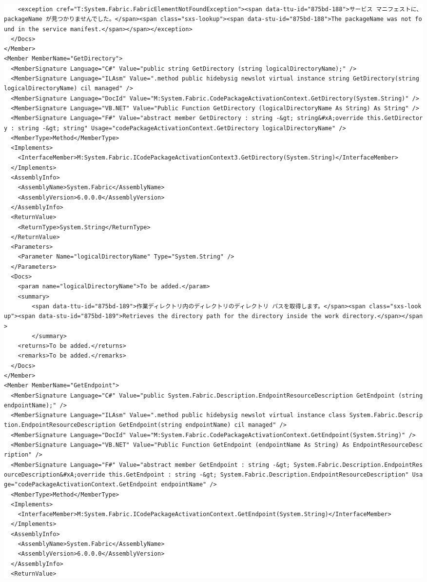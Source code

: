         <exception cref="T:System.Fabric.FabricElementNotFoundException"><span data-ttu-id="875bd-188">サービス マニフェストに、packageName が見つかりませんでした。</span><span class="sxs-lookup"><span data-stu-id="875bd-188">The packageName was not found in the service manifest.</span></span></exception>
      </Docs>
    </Member>
    <Member MemberName="GetDirectory">
      <MemberSignature Language="C#" Value="public string GetDirectory (string logicalDirectoryName);" />
      <MemberSignature Language="ILAsm" Value=".method public hidebysig newslot virtual instance string GetDirectory(string logicalDirectoryName) cil managed" />
      <MemberSignature Language="DocId" Value="M:System.Fabric.CodePackageActivationContext.GetDirectory(System.String)" />
      <MemberSignature Language="VB.NET" Value="Public Function GetDirectory (logicalDirectoryName As String) As String" />
      <MemberSignature Language="F#" Value="abstract member GetDirectory : string -&gt; string&#xA;override this.GetDirectory : string -&gt; string" Usage="codePackageActivationContext.GetDirectory logicalDirectoryName" />
      <MemberType>Method</MemberType>
      <Implements>
        <InterfaceMember>M:System.Fabric.ICodePackageActivationContext3.GetDirectory(System.String)</InterfaceMember>
      </Implements>
      <AssemblyInfo>
        <AssemblyName>System.Fabric</AssemblyName>
        <AssemblyVersion>6.0.0.0</AssemblyVersion>
      </AssemblyInfo>
      <ReturnValue>
        <ReturnType>System.String</ReturnType>
      </ReturnValue>
      <Parameters>
        <Parameter Name="logicalDirectoryName" Type="System.String" />
      </Parameters>
      <Docs>
        <param name="logicalDirectoryName">To be added.</param>
        <summary>
            <span data-ttu-id="875bd-189">作業ディレクトリ内のディレクトリのディレクトリ パスを取得します。</span><span class="sxs-lookup"><span data-stu-id="875bd-189">Retrieves the directory path for the directory inside the work directory.</span></span>
            </summary>
        <returns>To be added.</returns>
        <remarks>To be added.</remarks>
      </Docs>
    </Member>
    <Member MemberName="GetEndpoint">
      <MemberSignature Language="C#" Value="public System.Fabric.Description.EndpointResourceDescription GetEndpoint (string endpointName);" />
      <MemberSignature Language="ILAsm" Value=".method public hidebysig newslot virtual instance class System.Fabric.Description.EndpointResourceDescription GetEndpoint(string endpointName) cil managed" />
      <MemberSignature Language="DocId" Value="M:System.Fabric.CodePackageActivationContext.GetEndpoint(System.String)" />
      <MemberSignature Language="VB.NET" Value="Public Function GetEndpoint (endpointName As String) As EndpointResourceDescription" />
      <MemberSignature Language="F#" Value="abstract member GetEndpoint : string -&gt; System.Fabric.Description.EndpointResourceDescription&#xA;override this.GetEndpoint : string -&gt; System.Fabric.Description.EndpointResourceDescription" Usage="codePackageActivationContext.GetEndpoint endpointName" />
      <MemberType>Method</MemberType>
      <Implements>
        <InterfaceMember>M:System.Fabric.ICodePackageActivationContext.GetEndpoint(System.String)</InterfaceMember>
      </Implements>
      <AssemblyInfo>
        <AssemblyName>System.Fabric</AssemblyName>
        <AssemblyVersion>6.0.0.0</AssemblyVersion>
      </AssemblyInfo>
      <ReturnValue>